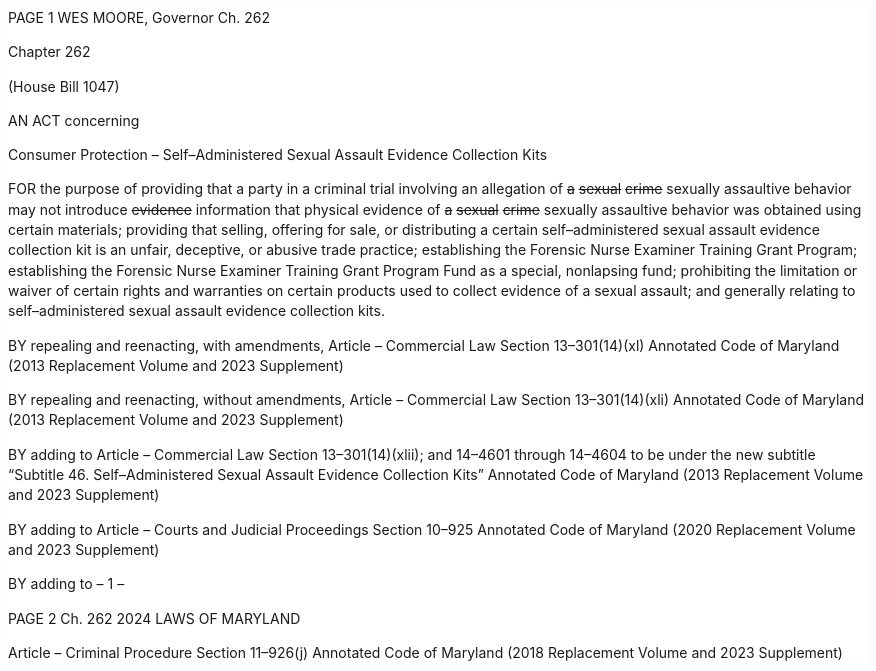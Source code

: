 PAGE 1
WES MOORE, Governor Ch. 262

Chapter 262

(House Bill 1047)

AN ACT concerning

Consumer Protection – Self–Administered Sexual Assault Evidence Collection
Kits

FOR the purpose of providing that a party in a criminal trial involving an allegation of ~~a~~
~~sexual~~ ~~crime~~ sexually assaultive behavior may not introduce ~~evidence~~ information
that physical evidence of ~~a~~ ~~sexual~~ ~~crime~~ sexually assaultive behavior was obtained
using certain materials; providing that selling, offering for sale, or distributing a
certain self–administered sexual assault evidence collection kit is an unfair,
deceptive, or abusive trade practice; establishing the Forensic Nurse Examiner
Training Grant Program; establishing the Forensic Nurse Examiner Training Grant
Program Fund as a special, nonlapsing fund; prohibiting the limitation or waiver of
certain rights and warranties on certain products used to collect evidence of a sexual
assault; and generally relating to self–administered sexual assault evidence
collection kits.

BY repealing and reenacting, with amendments,
Article – Commercial Law
Section 13–301(14)(xl)
Annotated Code of Maryland
(2013 Replacement Volume and 2023 Supplement)

BY repealing and reenacting, without amendments,
Article – Commercial Law
Section 13–301(14)(xli)
Annotated Code of Maryland
(2013 Replacement Volume and 2023 Supplement)

BY adding to
Article – Commercial Law
Section 13–301(14)(xlii); and 14–4601 through 14–4604 to be under the new subtitle
“Subtitle 46. Self–Administered Sexual Assault Evidence Collection Kits”
Annotated Code of Maryland
(2013 Replacement Volume and 2023 Supplement)

BY adding to
Article – Courts and Judicial Proceedings
Section 10–925
Annotated Code of Maryland
(2020 Replacement Volume and 2023 Supplement)

BY adding to
– 1 –

PAGE 2
Ch. 262 2024 LAWS OF MARYLAND

Article – Criminal Procedure
Section 11–926(j)
Annotated Code of Maryland
(2018 Replacement Volume and 2023 Supplement)
